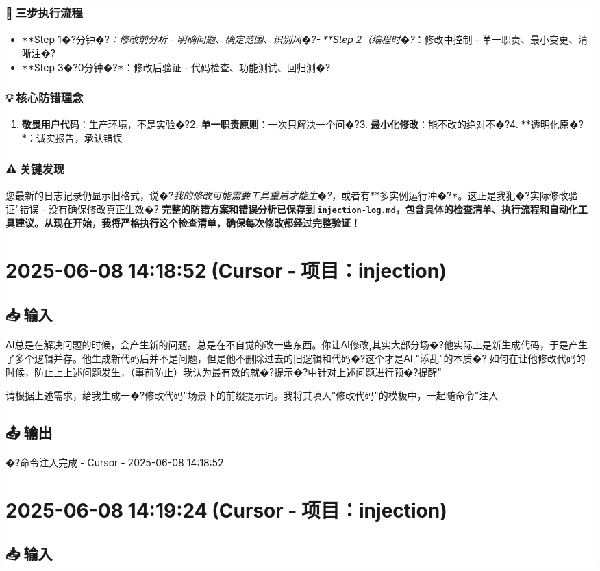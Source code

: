 ### 🎯 **三步执行流程**

- **Step 1�?分钟�?*：修改前分析 - 明确问题、确定范围、识别风�?- **Step 2（编程时�?*：修改中控制 - 单一职责、最小变更、清晰注�? 
- **Step 3�?0分钟�?*：修改后验证 - 代码检查、功能测试、回归测�?
### 💡 **核心防错理念**

1. **敬畏用户代码**：生产环境，不是实验�?2. **单一职责原则**：一次只解决一个问�?3. **最小化修改**：能不改的绝对不�?4. **透明化原�?*：诚实报告，承认错误

### ⚠️ **关键发现**

您最新的日志记录仍显示旧格式，说�?*我的修改可能需要工具重启才能生�?*，或者有**多实例运行冲�?*。这正是我犯�?实际修改验证"错误 - 没有确保修改真正生效�?
**完整的防错方案和错误分析已保存到 `injection-log.md`，包含具体的检查清单、执行流程和自动化工具建议。从现在开始，我将严格执行这个检查清单，确保每次修改都经过完整验证！**
# 2025-06-08 14:18:52 (Cursor - 项目：injection)

## 📥 输入

AI总是在解决问题的时候，会产生新的问题。总是在不自觉的改一些东西。你让AI修改,其实大部分场�?他实际上是新生成代码，于是产生了多个逻辑并存。他生成新代码后并不是问题，但是他不删除过去的旧逻辑和代码�?这个才是AI "添乱"的本质�?
如何在让他修改代码的时候，防止上上述问题发生，（事前防止）我认为最有效的就�?提示�?中针对上述问题进行预�?提醒"

请根据上述需求，给我生成一�?修改代码"场景下的前缀提示词。我将其填入"修改代码"的模板中，一起随命令"注入

## 📤 输出

�?命令注入完成 - Cursor - 2025-06-08 14:18:52

# 2025-06-08 14:19:24 (Cursor - 项目：injection)

## 📥 输入

